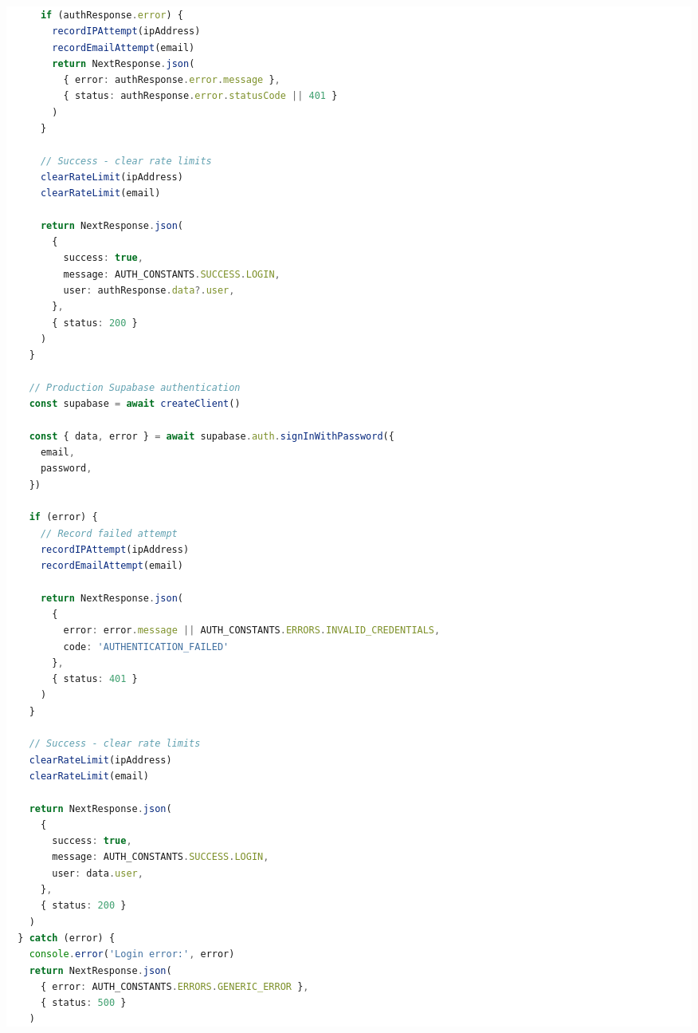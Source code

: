 ```typescript
      if (authResponse.error) {
        recordIPAttempt(ipAddress)
        recordEmailAttempt(email)
        return NextResponse.json(
          { error: authResponse.error.message },
          { status: authResponse.error.statusCode || 401 }
        )
      }

      // Success - clear rate limits
      clearRateLimit(ipAddress)
      clearRateLimit(email)

      return NextResponse.json(
        {
          success: true,
          message: AUTH_CONSTANTS.SUCCESS.LOGIN,
          user: authResponse.data?.user,
        },
        { status: 200 }
      )
    }

    // Production Supabase authentication
    const supabase = await createClient()

    const { data, error } = await supabase.auth.signInWithPassword({
      email,
      password,
    })

    if (error) {
      // Record failed attempt
      recordIPAttempt(ipAddress)
      recordEmailAttempt(email)

      return NextResponse.json(
        {
          error: error.message || AUTH_CONSTANTS.ERRORS.INVALID_CREDENTIALS,
          code: 'AUTHENTICATION_FAILED'
        },
        { status: 401 }
      )
    }

    // Success - clear rate limits
    clearRateLimit(ipAddress)
    clearRateLimit(email)

    return NextResponse.json(
      {
        success: true,
        message: AUTH_CONSTANTS.SUCCESS.LOGIN,
        user: data.user,
      },
      { status: 200 }
    )
  } catch (error) {
    console.error('Login error:', error)
    return NextResponse.json(
      { error: AUTH_CONSTANTS.ERRORS.GENERIC_ERROR },
      { status: 500 }
    )
```